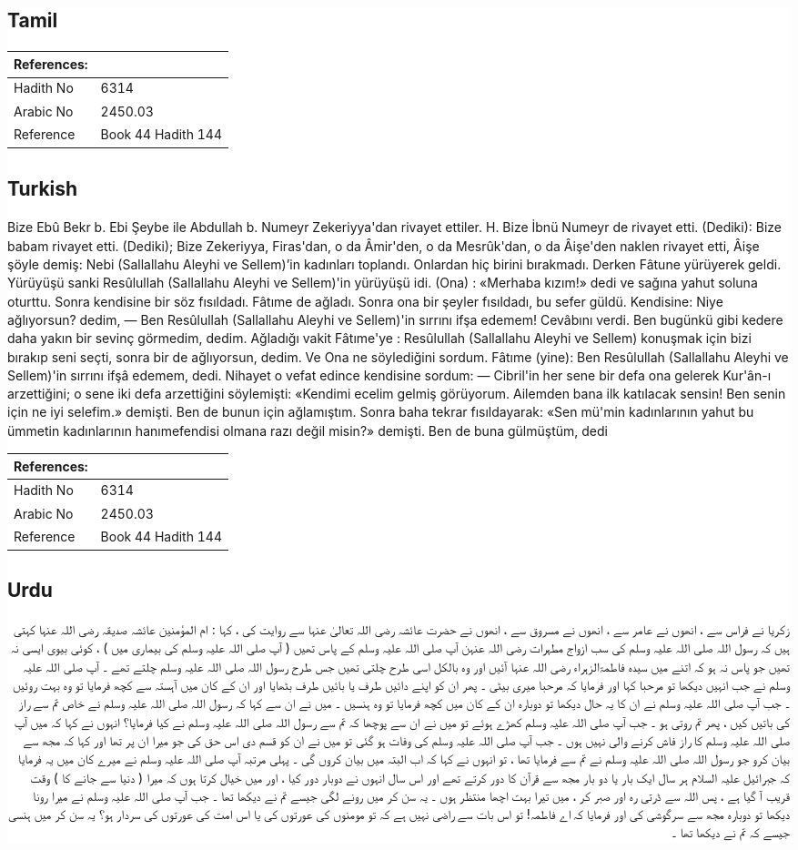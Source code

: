 ## Tamil


<div dir="ltr" lang="ta" style={{fontSize:'larger',backgroundColor:'#f8f9fa',padding:20}}>

</div>
<div style={{backgroundColor:'#f8f9fa',padding:20, marginBottom: 10}}><table> <thead> <tr> <th>References:</th> <th></th> </tr> </thead> <tbody><tr><td>Hadith No</td><td>6314</td></tr><tr><td>Arabic No</td><td>2450.03</td></tr><tr><td>Reference</td><td>Book 44 Hadith 144</td></tr></tbody></table></div>

## Turkish


<div dir="ltr" lang="tr" style={{fontSize:'larger',backgroundColor:'#f8f9fa',padding:20}}>
Bize Ebû Bekr b. Ebi Şeybe ile Abdullah b. Numeyr Zekeriyya'dan rivayet ettiler. H. Bize İbnü Numeyr de rivayet etti. (Dediki): Bize babam rivayet etti. (Dediki); Bize Zekeriyya, Firas'dan, o da Âmir'den, o da Mesrûk'dan, o da Âişe'den naklen rivayet etti, Âişe şöyle demiş: Nebi (Sallallahu Aleyhi ve Sellem)’in kadınları toplandı. Onlardan hiç birini bırakmadı. Derken Fâtune yürüyerek geldi. Yürüyüşü sanki Resûlullah (Sallallahu Aleyhi ve Sellem)'in yürüyüşü idi. (Ona) : «Merhaba kızım!» dedi ve sağına yahut soluna oturttu. Sonra kendisine bir söz fısıldadı. Fâtıme de ağladı. Sonra ona bir şeyler fısıldadı, bu sefer güldü. Kendisine: Niye ağlıyorsun? dedim, — Ben Resûlullah (Sallallahu Aleyhi ve Sellem)'in sırrını ifşa edemem! Cevâbını verdi. Ben bugünkü gibi kedere daha yakın bir sevinç görmedim, dedim. Ağladığı vakit Fâtıme'ye : Resûlullah (Sallallahu Aleyhi ve Sellem) konuşmak için bizi bırakıp seni seçti, sonra bir de ağlıyorsun, dedim. Ve Ona ne söylediğini sordum. Fâtıme (yine): Ben Resûlullah (Sallallahu Aleyhi ve Sellem)'in sırrını ifşâ edemem, dedi. Nihayet o vefat edince kendisine sordum: — Cibril'in her sene bir defa ona gelerek Kur'ân-ı arzettiğini; o sene iki defa arzettiğini söylemişti: «Kendimi ecelim gelmiş görüyorum. Ailemden bana ilk katılacak sensin! Ben senin için ne iyi selefim.» demişti. Ben de bunun için ağlamıştım. Sonra baha tekrar fısıldayarak: «Sen mü'min kadınlarının yahut bu ümmetin kadınlarının hanımefendisi olmana razı değil misin?» demişti. Ben de buna gülmüştüm, dedi
</div>
<div style={{backgroundColor:'#f8f9fa',padding:20, marginBottom: 10}}><table> <thead> <tr> <th>References:</th> <th></th> </tr> </thead> <tbody><tr><td>Hadith No</td><td>6314</td></tr><tr><td>Arabic No</td><td>2450.03</td></tr><tr><td>Reference</td><td>Book 44 Hadith 144</td></tr></tbody></table></div>

## Urdu


<div dir="rtl" lang="ur" style={{fontSize:'larger',backgroundColor:'#f8f9fa',padding:20}}>
زکریا نے فراس سے ، انھوں نے عامر سے ، انھوں نے مسروق سے ، انھوں نے حضرت عائشہ رضی اللہ تعالیٰ عنہا سے روایت کی ، کہا : ام المؤمنین عائشہ صدیقہ رضی اللہ عنہا کہتی ہیں کہ رسول اللہ صلی اللہ علیہ وسلم کی سب ازواج مطہرات رضی اللہ عنہن آپ صلی اللہ علیہ وسلم کے پاس تھیں ( آپ صلی اللہ علیہ وسلم کی بیماری میں ) ، کوئی بیوی ایسی نہ تھیں جو پاس نہ ہو کہ اتنے میں سیدہ فاطمۃالزہراء رضی اللہ عنہا آئیں اور وہ بالکل اسی طرح چلتی تھیں جس طرح رسول اللہ صلی اللہ علیہ وسلم چلتے تھے ۔ آپ صلی اللہ علیہ وسلم نے جب انہیں دیکھا تو مرحبا کہا اور فرمایا کہ مرحبا میری بیٹی ۔ پھر ان کو اپنے دائیں طرف یا بائیں طرف بٹھایا اور ان کے کان میں آہستہ سے کچھ فرمایا تو وہ بہت روئیں ۔ جب آپ صلی اللہ علیہ وسلم نے ان کا یہ حال دیکھا تو دوبارہ ان کے کان میں کچھ فرمایا تو وہ ہنسیں ۔ میں نے ان سے کہا کہ رسول اللہ صلی اللہ علیہ وسلم نے خاص تم سے راز کی باتیں کیں ، پھر تم روتی ہو ۔ جب آپ صلی اللہ علیہ وسلم کھڑے ہوئے تو میں نے ان سے پوچھا کہ تم سے رسول اللہ صلی اللہ علیہ وسلم نے کیا فرمایا؟ انہوں نے کہا کہ میں آپ صلی اللہ علیہ وسلم کا راز فاش کرنے والی نہیں ہوں ۔ جب آپ صلی اللہ علیہ وسلم کی وفات ہو گئی تو میں نے ان کو قسم دی اس حق کی جو میرا ان پر تھا اور کہا کہ مجھ سے بیان کرو جو رسول اللہ صلی اللہ علیہ وسلم نے تم سے فرمایا تھا ، تو انہوں نے کہا کہ اب البتہ میں بیان کروں گی ۔ پہلی مرتبہ آپ صلی اللہ علیہ وسلم نے میرے کان میں یہ فرمایا کہ جبرائیل علیہ السلام ہر سال ایک بار یا دو بار مجھ سے قرآن کا دور کرتے تھے اور اس سال انہوں نے دوبار دور کیا ، اور میں خیال کرتا ہوں کہ میرا ( دنیا سے جانے کا ) وقت قریب آ گیا ہے ، پس اللہ سے ڈرتی رہ اور صبر کر ، میں تیرا بہت اچھا منتظر ہوں ۔ یہ سن کر میں رونے لگی جیسے تم نے دیکھا تھا ۔ جب آپ صلی اللہ علیہ وسلم نے میرا رونا دیکھا تو دوبارہ مجھ سے سرگوشی کی اور فرمایا کہ اے فاطمہ! تو اس بات سے راضی نہیں ہے کہ تو مومنوں کی عورتوں کی یا اس امت کی عورتوں کی سردار ہو؟ یہ سن کر میں ہنسی جیسے کہ تم نے دیکھا تھا ۔
</div>